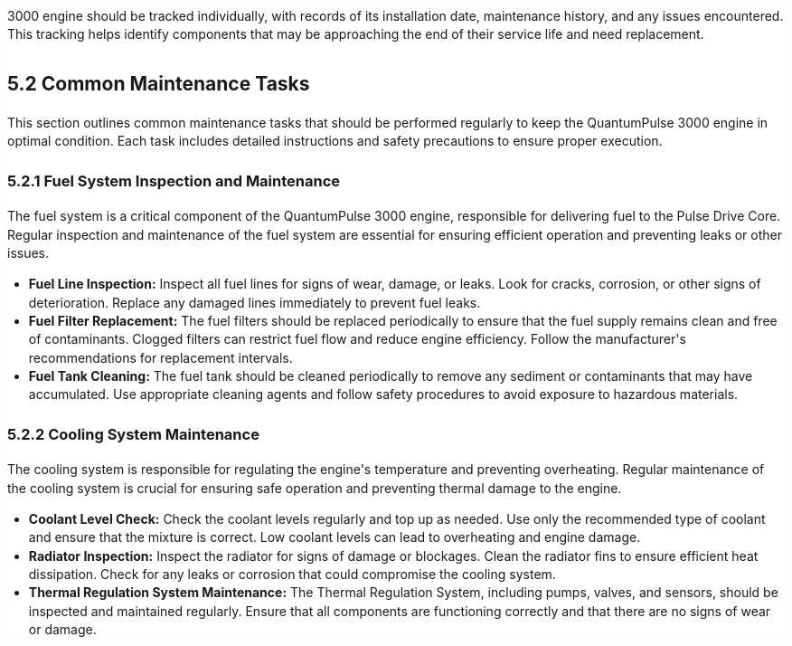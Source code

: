   3000 engine should be tracked individually, with records of its
  installation date, maintenance history, and any issues
  encountered. This tracking helps identify components that may be
  approaching the end of their service life and need replacement.

## 5.2 Common Maintenance Tasks
This section outlines common maintenance tasks that should be
performed regularly to keep the QuantumPulse 3000 engine in optimal
condition. Each task includes detailed instructions and safety
precautions to ensure proper execution.

### 5.2.1 Fuel System Inspection and Maintenance
The fuel system is a critical component of the QuantumPulse 3000
engine, responsible for delivering fuel to the Pulse Drive
Core. Regular inspection and maintenance of the fuel system are
essential for ensuring efficient operation and preventing leaks or
other issues.

- **Fuel Line Inspection:** Inspect all fuel lines for signs of wear,
  damage, or leaks. Look for cracks, corrosion, or other signs of
  deterioration. Replace any damaged lines immediately to prevent fuel
  leaks.
- **Fuel Filter Replacement:** The fuel filters should be replaced
  periodically to ensure that the fuel supply remains clean and free
  of contaminants. Clogged filters can restrict fuel flow and reduce
  engine efficiency. Follow the manufacturer's recommendations for
  replacement intervals.
- **Fuel Tank Cleaning:** The fuel tank should be cleaned periodically
  to remove any sediment or contaminants that may have
  accumulated. Use appropriate cleaning agents and follow safety
  procedures to avoid exposure to hazardous materials.

### 5.2.2 Cooling System Maintenance
The cooling system is responsible for regulating the engine's
temperature and preventing overheating. Regular maintenance of the
cooling system is crucial for ensuring safe operation and preventing
thermal damage to the engine.

- **Coolant Level Check:** Check the coolant levels regularly and top
  up as needed. Use only the recommended type of coolant and ensure
  that the mixture is correct. Low coolant levels can lead to
  overheating and engine damage.
- **Radiator Inspection:** Inspect the radiator for signs of damage or
  blockages. Clean the radiator fins to ensure efficient heat
  dissipation. Check for any leaks or corrosion that could compromise
  the cooling system.
- **Thermal Regulation System Maintenance:** The Thermal Regulation
  System, including pumps, valves, and sensors, should be inspected
  and maintained regularly. Ensure that all components are functioning
  correctly and that there are no signs of wear or damage.
